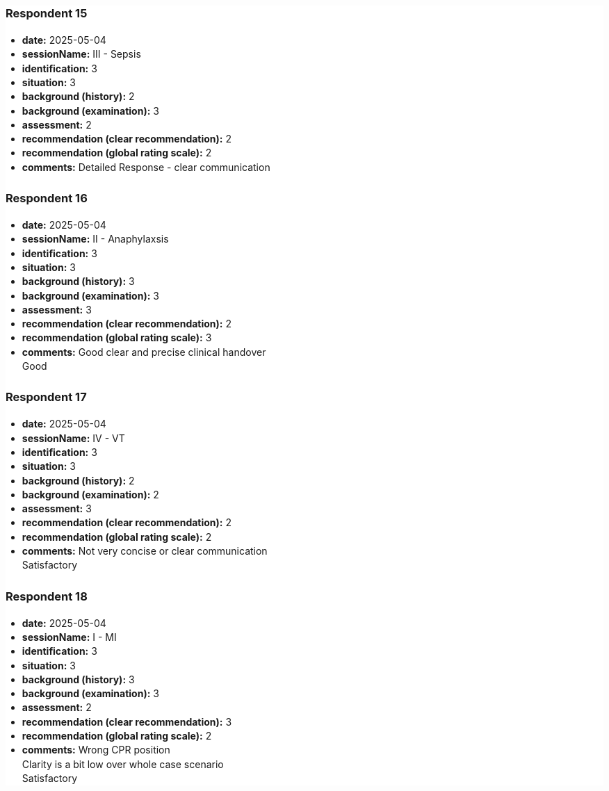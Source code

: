 ### Respondent 15

- **date:** 2025-05-04
- **sessionName:** III - Sepsis
- **identification:** 3
- **situation:** 3
- **background (history):** 2
- **background (examination):** 3
- **assessment:** 2
- **recommendation (clear recommendation):** 2
- **recommendation (global rating scale):** 2
- **comments:** Detailed Response - clear communication

### Respondent 16

- **date:** 2025-05-04
- **sessionName:** II - Anaphylaxsis
- **identification:** 3
- **situation:** 3
- **background (history):** 3
- **background (examination):** 3
- **assessment:** 3
- **recommendation (clear recommendation):** 2
- **recommendation (global rating scale):** 3
- **comments:** Good clear and precise clinical handover  
Good

### Respondent 17

- **date:** 2025-05-04
- **sessionName:** IV - VT
- **identification:** 3
- **situation:** 3
- **background (history):** 2
- **background (examination):** 2
- **assessment:** 3
- **recommendation (clear recommendation):** 2
- **recommendation (global rating scale):** 2
- **comments:** Not very concise or clear communication  
Satisfactory

### Respondent 18

- **date:** 2025-05-04
- **sessionName:** I - MI
- **identification:** 3
- **situation:** 3
- **background (history):** 3
- **background (examination):** 3
- **assessment:** 2
- **recommendation (clear recommendation):** 3
- **recommendation (global rating scale):** 2
- **comments:** Wrong CPR position  
Clarity is a bit low over whole case scenario  
Satisfactory
